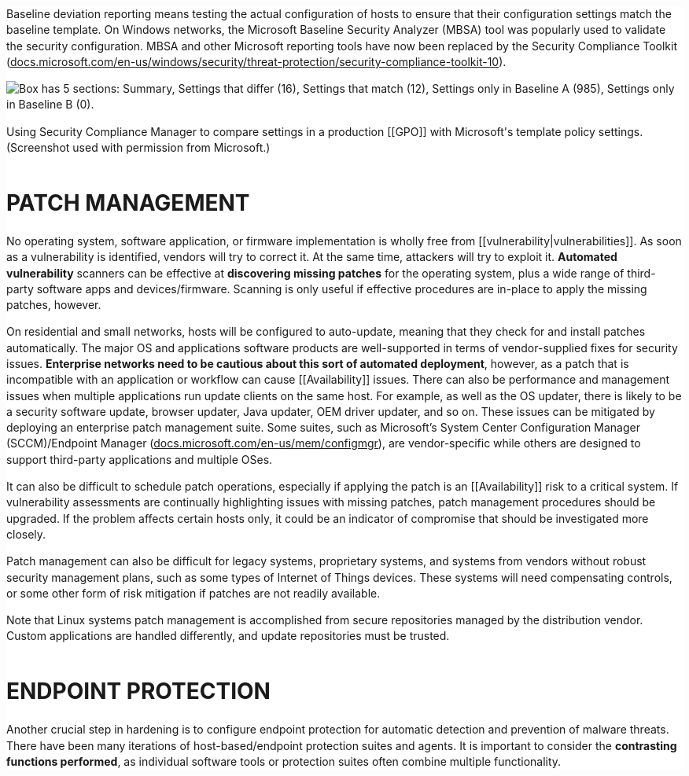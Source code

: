 Baseline deviation reporting means testing the actual configuration of hosts to ensure that their configuration settings match the baseline template. On Windows networks, the Microsoft Baseline Security Analyzer (MBSA) tool was popularly used to validate the security configuration. MBSA and other Microsoft reporting tools have now been replaced by the Security Compliance Toolkit ([docs.microsoft.com/en-us/windows/security/threat-protection/security-compliance-toolkit-10](https://docs.microsoft.com/en-us/windows/security/threat-protection/security-compliance-toolkit-10)).

![Box has 5 sections: Summary, Settings that differ (16), Settings that match (12), Settings only in Baseline A (985), Settings only in Baseline B (0).](https://s3.amazonaws.com/wmx-api-production/courses/5731/images/3318-1599771807263.png)

Using Security Compliance Manager to compare settings in a production [[GPO]] with Microsoft's template policy settings. (Screenshot used with permission from Microsoft.)
# PATCH MANAGEMENT 

No operating system, software application, or firmware implementation is wholly free from [[vulnerability|vulnerabilities]]. As soon as a vulnerability is identified, vendors will try to correct it. At the same time, attackers will try to exploit it. **Automated vulnerability** scanners can be effective at **discovering missing patches** for the operating system, plus a wide range of third-party software apps and devices/firmware. Scanning is only useful if effective procedures are in-place to apply the missing patches, however.

On residential and small networks, hosts will be configured to auto-update, meaning that they check for and install patches automatically. The major OS and applications software products are well-supported in terms of vendor-supplied fixes for security issues. **Enterprise networks need to be cautious about this sort of automated deployment**, however, as a patch that is incompatible with an application or workflow can cause [[Availability]] issues. There can also be performance and management issues when multiple applications run update clients on the same host. For example, as well as the OS updater, there is likely to be a security software update, browser updater, Java updater, OEM driver updater, and so on. These issues can be mitigated by deploying an enterprise patch management suite. Some suites, such as Microsoft’s System Center Configuration Manager (SCCM)/Endpoint Manager ([docs.microsoft.com/en-us/mem/configmgr](https://docs.microsoft.com/en-us/mem/configmgr/)), are vendor-specific while others are designed to support third-party applications and multiple OSes.

It can also be difficult to schedule patch operations, especially if applying the patch is an [[Availability]] risk to a critical system. If vulnerability assessments are continually highlighting issues with missing patches, patch management procedures should be upgraded. If the problem affects certain hosts only, it could be an indicator of compromise that should be investigated more closely.

Patch management can also be difficult for legacy systems, proprietary systems, and systems from vendors without robust security management plans, such as some types of Internet of Things devices. These systems will need compensating controls, or some other form of risk mitigation if patches are not readily available.

Note that Linux systems patch management is accomplished from secure repositories managed by the distribution vendor. Custom applications are handled differently, and update repositories must be trusted.
# ENDPOINT PROTECTION

Another crucial step in hardening is to configure endpoint protection for automatic detection and prevention of malware threats. There have been many iterations of host-based/endpoint protection suites and agents. It is important to consider the **contrasting functions performed**, as individual software tools or protection suites often combine multiple functionality.
